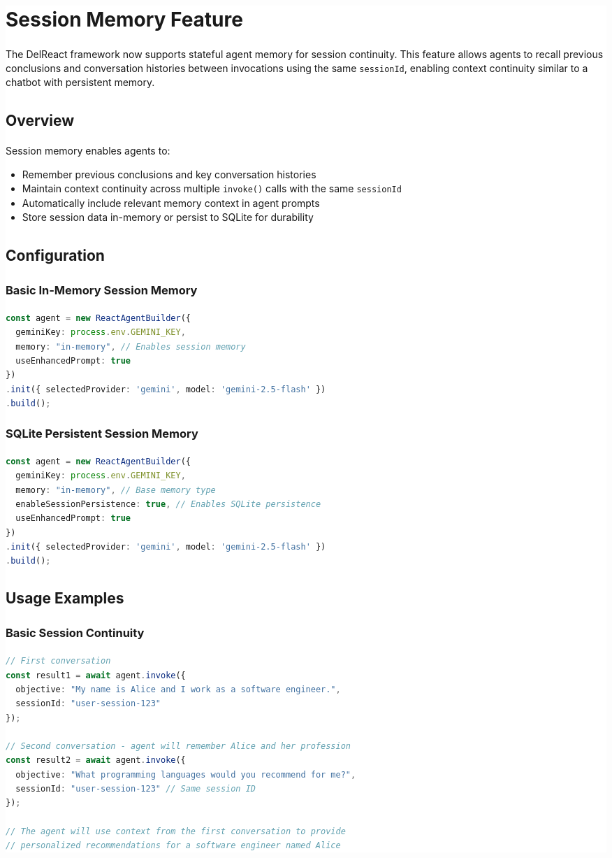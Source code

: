 # Session Memory Feature

The DelReact framework now supports stateful agent memory for session continuity. This feature allows agents to recall previous conclusions and conversation histories between invocations using the same `sessionId`, enabling context continuity similar to a chatbot with persistent memory.

## Overview

Session memory enables agents to:
- Remember previous conclusions and key conversation histories
- Maintain context continuity across multiple `invoke()` calls with the same `sessionId`
- Automatically include relevant memory context in agent prompts
- Store session data in-memory or persist to SQLite for durability

## Configuration

### Basic In-Memory Session Memory

```typescript
const agent = new ReactAgentBuilder({
  geminiKey: process.env.GEMINI_KEY,
  memory: "in-memory", // Enables session memory
  useEnhancedPrompt: true
})
.init({ selectedProvider: 'gemini', model: 'gemini-2.5-flash' })
.build();
```

### SQLite Persistent Session Memory

```typescript
const agent = new ReactAgentBuilder({
  geminiKey: process.env.GEMINI_KEY,
  memory: "in-memory", // Base memory type
  enableSessionPersistence: true, // Enables SQLite persistence
  useEnhancedPrompt: true
})
.init({ selectedProvider: 'gemini', model: 'gemini-2.5-flash' })
.build();
```

## Usage Examples

### Basic Session Continuity

```typescript
// First conversation
const result1 = await agent.invoke({
  objective: "My name is Alice and I work as a software engineer.",
  sessionId: "user-session-123"
});

// Second conversation - agent will remember Alice and her profession
const result2 = await agent.invoke({
  objective: "What programming languages would you recommend for me?",
  sessionId: "user-session-123" // Same session ID
});

// The agent will use context from the first conversation to provide
// personalized recommendations for a software engineer named Alice
```
